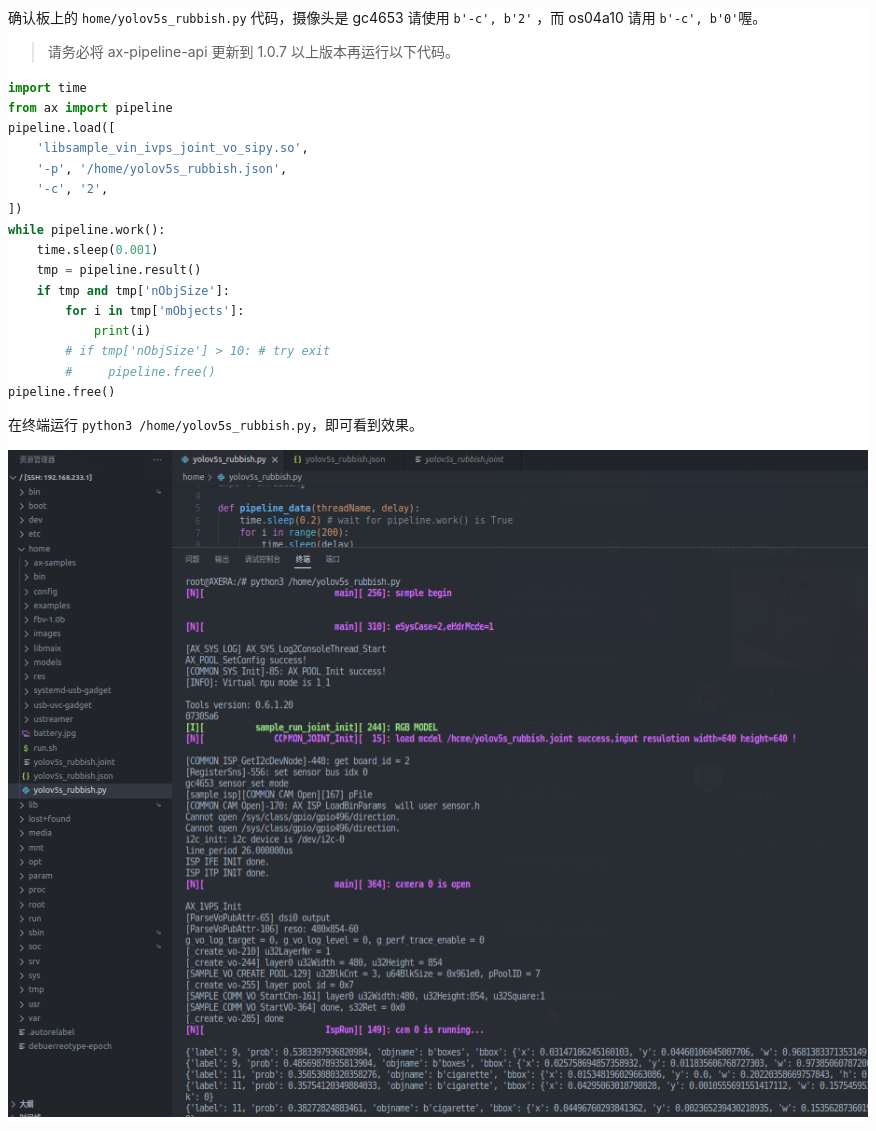 确认板上的 `home/yolov5s_rubbish.py` 代码，摄像头是 gc4653 请使用 `b'-c', b'2'` ，而 os04a10 请用 `b'-c', b'0'`喔。

> 请务必将 ax-pipeline-api 更新到 1.0.7 以上版本再运行以下代码。

```python
import time
from ax import pipeline
pipeline.load([
    'libsample_vin_ivps_joint_vo_sipy.so',
    '-p', '/home/yolov5s_rubbish.json',
    '-c', '2',
])
while pipeline.work():
    time.sleep(0.001)
    tmp = pipeline.result()
    if tmp and tmp['nObjSize']:
        for i in tmp['mObjects']:
            print(i)
        # if tmp['nObjSize'] > 10: # try exit
        #     pipeline.free()
pipeline.free()
```

在终端运行 `python3 /home/yolov5s_rubbish.py`，即可看到效果。

![](./yolov5s_result/images/16.png)
